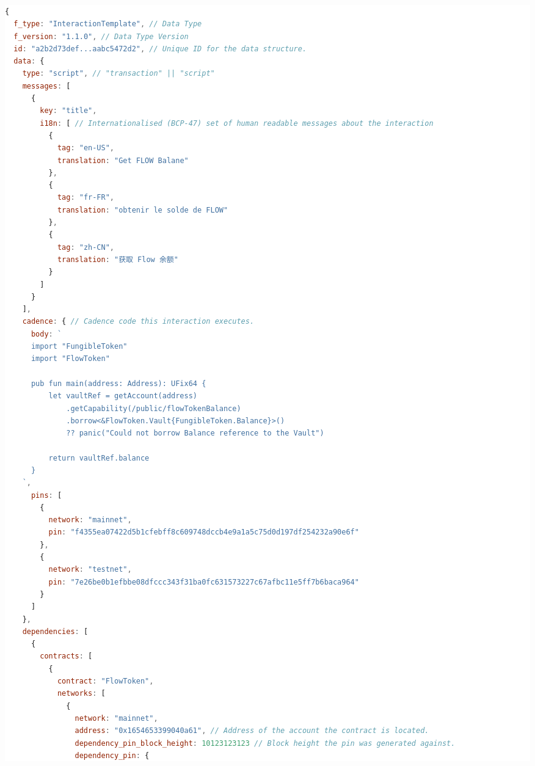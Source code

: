 
```javascript
{
  f_type: "InteractionTemplate", // Data Type
  f_version: "1.1.0", // Data Type Version
  id: "a2b2d73def...aabc5472d2", // Unique ID for the data structure.
  data: {
    type: "script", // "transaction" || "script"
    messages: [
      {
        key: "title",
        i18n: [ // Internationalised (BCP-47) set of human readable messages about the interaction
          {
            tag: "en-US",
            translation: "Get FLOW Balane"
          },
          {
            tag: "fr-FR",
            translation: "obtenir le solde de FLOW"
          },
          {
            tag: "zh-CN",
            translation: "获取 Flow 余额"
          }
        ]
      }
    ],
    cadence: { // Cadence code this interaction executes.
      body: `
      import "FungibleToken"
      import "FlowToken"

      pub fun main(address: Address): UFix64 {
          let vaultRef = getAccount(address)
              .getCapability(/public/flowTokenBalance)
              .borrow<&FlowToken.Vault{FungibleToken.Balance}>()
              ?? panic("Could not borrow Balance reference to the Vault")

          return vaultRef.balance
      }
    `,
      pins: [
        {
          network: "mainnet",
          pin: "f4355ea07422d5b1cfebff8c609748dccb4e9a1a5c75d0d197df254232a90e6f"
        },
        {
          network: "testnet",
          pin: "7e26be0b1efbbe08dfccc343f31ba0fc631573227c67afbc11e5ff7b6baca964"
        }
      ]
    },
    dependencies: [
      {
        contracts: [
          {
            contract: "FlowToken",
            networks: [
              {
                network: "mainnet",
                address: "0x1654653399040a61", // Address of the account the contract is located.
                dependency_pin_block_height: 10123123123 // Block height the pin was generated against.
                dependency_pin: {
```